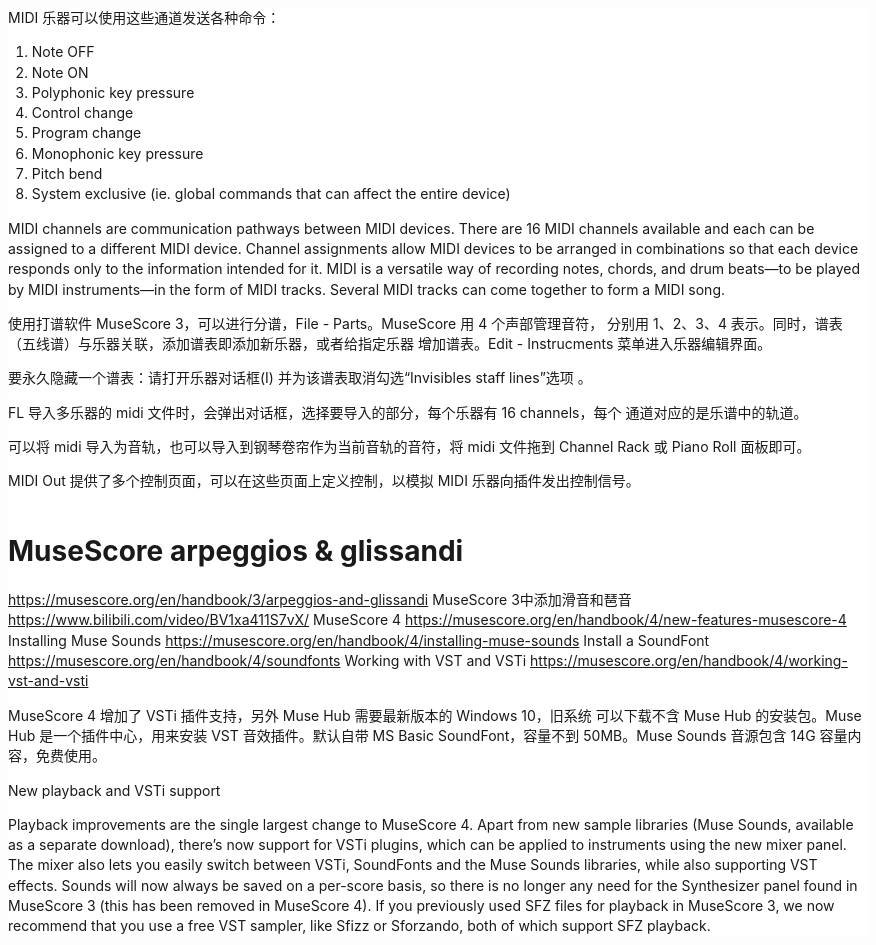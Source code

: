MIDI 乐器可以使用这些通道发送各种命令：

1. Note OFF
2. Note ON
3. Polyphonic key pressure
4. Control change
5. Program change
6. Monophonic key pressure
7. Pitch bend
8. System exclusive (ie. global commands that can affect the entire device)

MIDI channels are communication pathways between MIDI devices. There are 
16 MIDI channels available and each can be assigned to a different MIDI device.
Channel assignments allow MIDI devices to be arranged in combinations so 
that each device responds only to the information intended for it. MIDI is 
a versatile way of recording notes, chords, and drum beats—to be played by 
MIDI instruments—in the form of MIDI tracks. Several MIDI tracks can come 
together to form a MIDI song.

使用打谱软件 MuseScore 3，可以进行分谱，File - Parts。MuseScore 用 4 个声部管理音符，
分别用 1、2、3、4 表示。同时，谱表（五线谱）与乐器关联，添加谱表即添加新乐器，或者给指定乐器
增加谱表。Edit - Instrucments 菜单进入乐器编辑界面。

要永久隐藏一个谱表：请打开乐器对话框(I) 并为该谱表取消勾选“Invisibles staff lines”选项 。

FL 导入多乐器的 midi 文件时，会弹出对话框，选择要导入的部分，每个乐器有 16 channels，每个
通道对应的是乐谱中的轨道。

可以将 midi 导入为音轨，也可以导入到钢琴卷帘作为当前音轨的音符，将 midi 文件拖到 Channel Rack
或 Piano Roll 面板即可。

MIDI Out 提供了多个控制页面，可以在这些页面上定义控制，以模拟 MIDI 乐器向插件发出控制信号。


# MuseScore arpeggios & glissandi
https://musescore.org/en/handbook/3/arpeggios-and-glissandi
MuseScore 3中添加滑音和琶音 https://www.bilibili.com/video/BV1xa411S7vX/
MuseScore 4 https://musescore.org/en/handbook/4/new-features-musescore-4
Installing Muse Sounds  https://musescore.org/en/handbook/4/installing-muse-sounds
Install a SoundFont https://musescore.org/en/handbook/4/soundfonts
Working with VST and VSTi https://musescore.org/en/handbook/4/working-vst-and-vsti

MuseScore 4 增加了 VSTi 插件支持，另外 Muse Hub 需要最新版本的 Windows 10，旧系统
可以下载不含 Muse Hub 的安装包。Muse Hub 是一个插件中心，用来安装 VST 音效插件。默认自带
MS Basic SoundFont，容量不到 50MB。Muse Sounds 音源包含 14G 容量内容，免费使用。

New playback and VSTi support

Playback improvements are the single largest change to MuseScore 4. Apart from
new sample libraries (Muse Sounds, available as a separate download), there’s now
support for VSTi plugins, which can be applied to instruments using the new
mixer panel. The mixer also lets you easily switch between VSTi, SoundFonts and the
Muse Sounds libraries, while also supporting VST effects. Sounds will now always
be saved on a per-score basis, so there is no longer any need for the Synthesizer panel
found in MuseScore 3 (this has been removed in MuseScore 4). If you previously used
SFZ files for playback in MuseScore 3, we now recommend that you use a free VST
sampler, like Sfizz or Sforzando, both of which support SFZ playback.
